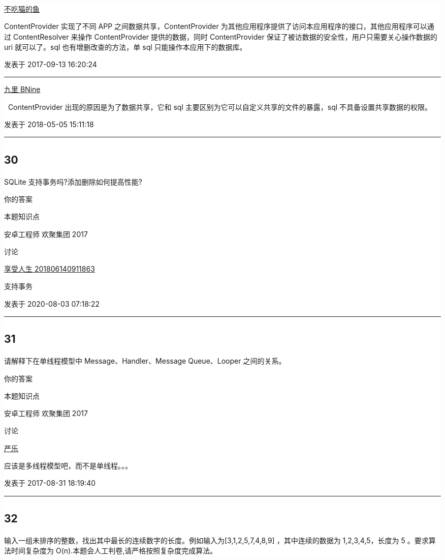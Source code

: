 [不吃猫的鱼](https://www.nowcoder.com/profile/4222994)

ContentProvider 实现了不同 APP 之间数据共享，ContentProvider 为其他应用程序提供了访问本应用程序的接口，其他应用程序可以通过 ContentResolver 来操作 ContentProvider 提供的数据，同时 ContentProvider 保证了被访数据的安全性，用户只需要关心操作数据的 uri 就可以了。sql 也有增删改查的方法，单 sql 只能操作本应用下的数据库。

发表于 2017-09-13 16:20:24

* * *

[九里 BNine](https://www.nowcoder.com/profile/2593782)

  ContentProvider 出现的原因是为了数据共享，它和 sql 主要区别为它可以自定义共享的文件的暴露，sql 不具备设置共享数据的权限。

发表于 2018-05-05 15:11:18

* * *

## 30

SQLite 支持事务吗?添加删除如何提高性能?

你的答案

本题知识点

安卓工程师 欢聚集团 2017

讨论

[享受人生 201806140911863](https://www.nowcoder.com/profile/427252116)

支持事务

发表于 2020-08-03 07:18:22

* * *

## 31

请解释下在单线程模型中 Message、Handler、Message Queue、Looper 之间的关系。

你的答案

本题知识点

安卓工程师 欢聚集团 2017

讨论

[严乐](https://www.nowcoder.com/profile/655059)

应该是多线程模型吧，而不是单线程。。。

发表于 2017-08-31 18:19:40

* * *

## 32

输入一组未排序的整数，找出其中最长的连续数字的长度。例如输入为[3,1,2,5,7,4,8,9] ，其中连续的数据为 1,2,3,4,5，长度为 5 。要求算法时间复杂度为 O(n).本题会人工判卷,请严格按照复杂度完成算法。
